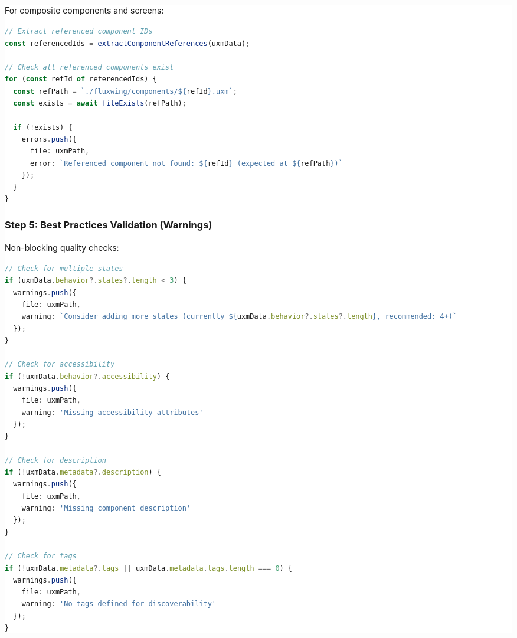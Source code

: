 For composite components and screens:

```typescript
// Extract referenced component IDs
const referencedIds = extractComponentReferences(uxmData);

// Check all referenced components exist
for (const refId of referencedIds) {
  const refPath = `./fluxwing/components/${refId}.uxm`;
  const exists = await fileExists(refPath);

  if (!exists) {
    errors.push({
      file: uxmPath,
      error: `Referenced component not found: ${refId} (expected at ${refPath})`
    });
  }
}
```

### Step 5: Best Practices Validation (Warnings)

Non-blocking quality checks:

```typescript
// Check for multiple states
if (uxmData.behavior?.states?.length < 3) {
  warnings.push({
    file: uxmPath,
    warning: `Consider adding more states (currently ${uxmData.behavior?.states?.length}, recommended: 4+)`
  });
}

// Check for accessibility
if (!uxmData.behavior?.accessibility) {
  warnings.push({
    file: uxmPath,
    warning: 'Missing accessibility attributes'
  });
}

// Check for description
if (!uxmData.metadata?.description) {
  warnings.push({
    file: uxmPath,
    warning: 'Missing component description'
  });
}

// Check for tags
if (!uxmData.metadata?.tags || uxmData.metadata.tags.length === 0) {
  warnings.push({
    file: uxmPath,
    warning: 'No tags defined for discoverability'
  });
}
```
